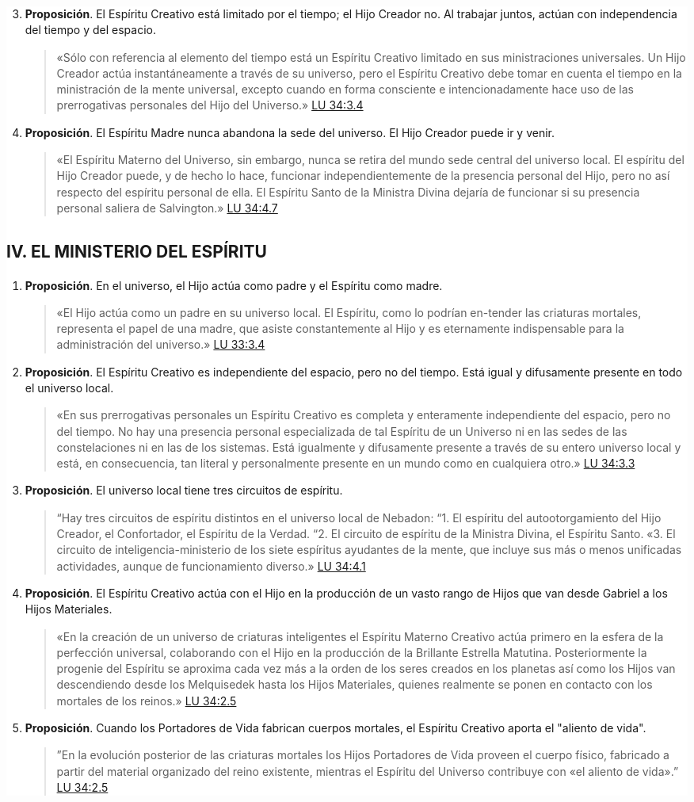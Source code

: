 3. **Proposición**. El Espíritu Creativo está limitado por el tiempo; el Hijo Creador no. Al trabajar juntos, actúan con independencia del tiempo y del espacio.
	> «Sólo con referencia al elemento del tiempo está un Espíritu Creativo limitado en sus ministraciones universales. Un Hijo Creador actúa instantáneamente a través de su universo, pero el Espíritu Creativo debe tomar en cuenta el tiempo en la ministración de la mente universal, excepto cuando en forma consciente e intencionadamente hace uso de las prerrogativas personales del Hijo del Universo.» [LU 34:3.4](/es/The_Urantia_Book/34#p3_4) 

4. **Proposición**. El Espíritu Madre nunca abandona la sede del universo. El Hijo Creador puede ir y venir.
	> «El Espíritu Materno del Universo, sin embargo, nunca se retira del mundo sede central del universo local. El espíritu del Hijo Creador puede, y de hecho lo hace, funcionar independientemente de la presencia personal del Hijo, pero no así respecto del espíritu personal de ella. El Espíritu Santo de la Ministra Divina dejaría de funcionar si su presencia personal saliera de Salvington.» [LU 34:4.7](/es/The_Urantia_Book/34#p4_7)

## IV. EL MINISTERIO DEL ESPÍRITU 

1. **Proposición**. En el universo, el Hijo actúa como padre y el Espíritu como madre.
	> «El Hijo actúa como un padre en su universo local. El Espíritu, como lo podrían en-tender las criaturas mortales, representa el papel de una madre, que asiste constantemente al Hijo y es eternamente indispensable para la administración del universo.» [LU 33:3.4](/es/The_Urantia_Book/33#p3_4) 

2. **Proposición**. El Espíritu Creativo es independiente del espacio, pero no del tiempo. Está igual y difusamente presente en todo el universo local.
	> «En sus prerrogativas personales un Espíritu Creativo es completa y enteramente independiente del espacio, pero no del tiempo. No hay una presencia personal especializada de tal Espíritu de un Universo ni en las sedes de las constelaciones ni en las de los sistemas. Está igualmente y difusamente presente a través de su entero universo local y está, en consecuencia, tan literal y personalmente presente en un mundo como en cualquiera otro.» [LU 34:3.3](/es/The_Urantia_Book/34#p3_3) 

3. **Proposición**. El universo local tiene tres circuitos de espíritu.
	> “Hay tres circuitos de espíritu distintos en el universo local de Nebadon:
	> “1. El espíritu del autootorgamiento del Hijo Creador, el Confortador, el Espíritu de la Verdad.
	> “2. El circuito de espíritu de la Ministra Divina, el Espíritu Santo.
	> «3. El circuito de inteligencia-ministerio de los siete espíritus ayudantes de la mente, que incluye sus más o menos unificadas actividades, aunque de funcionamiento diverso.» [LU 34:4.1](/es/The_Urantia_Book/34#p4_1) 

4. **Proposición**. El Espíritu Creativo actúa con el Hijo en la producción de un vasto rango de Hijos que van desde Gabriel a los Hijos Materiales.
	> «En la creación de un universo de criaturas inteligentes el Espíritu Materno Creativo actúa primero en la esfera de la perfección universal, colaborando con el Hijo en la producción de la Brillante Estrella Matutina. Posteriormente la progenie del Espíritu se aproxima cada vez más a la orden de los seres creados en los planetas así como los Hijos van descendiendo desde los Melquisedek hasta los Hijos Materiales, quienes realmente se ponen en contacto con los mortales de los reinos.» [LU 34:2.5](/es/The_Urantia_Book/34#p2_5) 

5. **Proposición**. Cuando los Portadores de Vida fabrican cuerpos mortales, el Espíritu Creativo aporta el "aliento de vida".
	> ”En la evolución posterior de las criaturas mortales los Hijos Portadores de Vida proveen el cuerpo físico, fabricado a partir del material organizado del reino existente, mientras el Espíritu del Universo contribuye con «el aliento de vida».” [LU 34:2.5](/es/The_Urantia_Book/34#p2_5)
